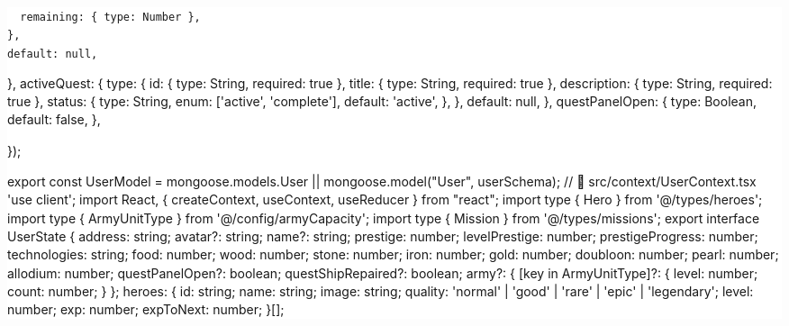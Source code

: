       remaining: { type: Number },
    },
    default: null,
  },
  activeQuest: {
    type: {
      id: { type: String, required: true },
      title: { type: String, required: true },
      description: { type: String, required: true },
      status: {
        type: String,
        enum: ['active', 'complete'],
        default: 'active',
      },
    },
    default: null,
  },
  questPanelOpen: {
    type: Boolean,
    default: false,
  },

});

export const UserModel = mongoose.models.User || mongoose.model("User", userSchema); // 📄 src/context/UserContext.tsx
'use client';
import React, { createContext, useContext, useReducer } from "react";
import type { Hero } from '@/types/heroes';
import type { ArmyUnitType } from '@/config/armyCapacity';
import type { Mission } from '@/types/missions';
export interface UserState {
  address: string;
  avatar?: string;
  name?: string;
  prestige: number;
  levelPrestige: number;
  prestigeProgress: number;
  technologies: string;
  food: number;
  wood: number;
  stone: number;
  iron: number;
  gold: number;
  doubloon: number;
  pearl: number;
  allodium: number;
  questPanelOpen?: boolean;
  questShipRepaired?: boolean;
  army?: {
    [key in ArmyUnitType]?: {
      level: number;
      count: number;
    }
  };
  heroes: {
    id: string;
    name: string;
    image: string;
    quality: 'normal' | 'good' | 'rare' | 'epic' | 'legendary';
    level: number;
    exp: number;
    expToNext: number;
  }[];